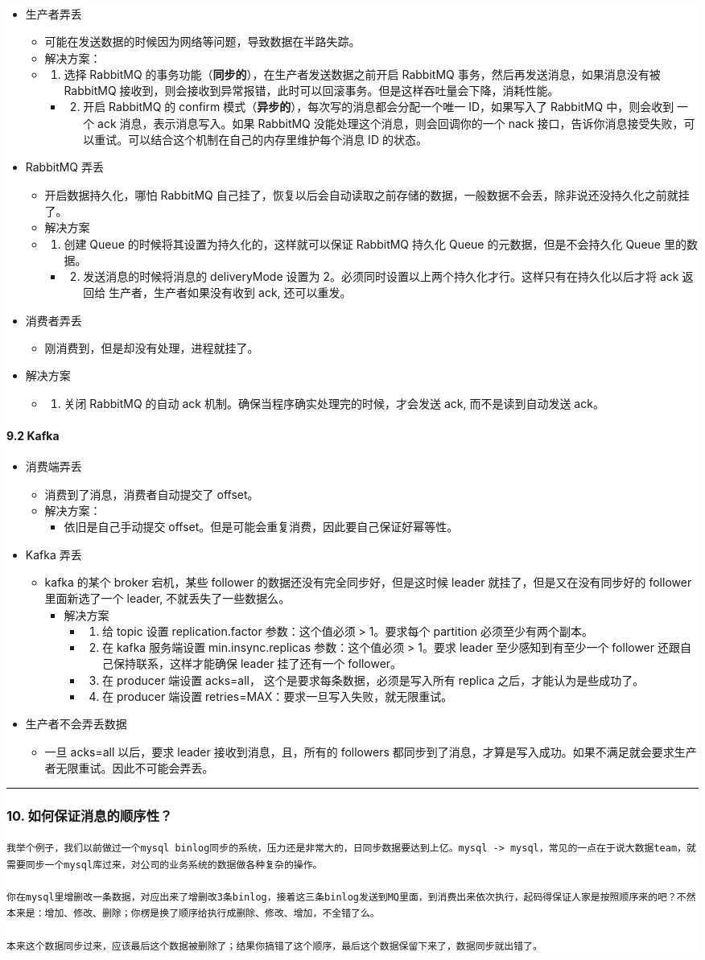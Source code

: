 + 生产者弄丢
  
  + 可能在发送数据的时候因为网络等问题，导致数据在半路失踪。
  + 解决方案：
  + 1. 选择 RabbitMQ 的事务功能（**同步的**），在生产者发送数据之前开启 RabbitMQ 事务，然后再发送消息，如果消息没有被 RabbitMQ 接收到，则会接收到异常报错，此时可以回滚事务。但是这样吞吐量会下降，消耗性能。
    + 2. 开启 RabbitMQ 的 confirm 模式（**异步的**），每次写的消息都会分配一个唯一 ID，如果写入了 RabbitMQ 中，则会收到 一个 ack 消息，表示消息写入。如果 RabbitMQ 没能处理这个消息，则会回调你的一个 nack 接口，告诉你消息接受失败，可以重试。可以结合这个机制在自己的内存里维护每个消息 ID 的状态。

+ RabbitMQ 弄丢
  
  + 开启数据持久化，哪怕 RabbitMQ 自己挂了，恢复以后会自动读取之前存储的数据，一般数据不会丢，除非说还没持久化之前就挂了。
  + 解决方案
  + 1. 创建 Queue 的时候将其设置为持久化的，这样就可以保证 RabbitMQ 持久化 Queue 的元数据，但是不会持久化 Queue 里的数据。
    + 2. 发送消息的时候将消息的 deliveryMode 设置为 2。必须同时设置以上两个持久化才行。这样只有在持久化以后才将 ack 返回给 生产者，生产者如果没有收到 ack, 还可以重发。

+ 消费者弄丢
  
  + 刚消费到，但是却没有处理，进程就挂了。

+ 解决方案
  
  + 1. 关闭 RabbitMQ 的自动 ack 机制。确保当程序确实处理完的时候，才会发送 ack, 而不是读到自动发送 ack。

#### 9.2 Kafka

+ 消费端弄丢
  
  + 消费到了消息，消费者自动提交了 offset。
  + 解决方案：
    + 依旧是自己手动提交 offset。但是可能会重复消费，因此要自己保证好幂等性。

+ Kafka 弄丢
  
  + kafka 的某个 broker 宕机，某些 follower 的数据还没有完全同步好，但是这时候 leader 就挂了，但是又在没有同步好的 follower 里面新选了一个 leader, 不就丢失了一些数据么。
    + 解决方案
      + 1. 给 topic 设置 replication.factor 参数：这个值必须 > 1。要求每个 partition 必须至少有两个副本。
      + 2. 在 kafka 服务端设置 min.insync.replicas 参数：这个值必须 > 1。要求 leader 至少感知到有至少一个 follower 还跟自己保持联系，这样才能确保 leader 挂了还有一个 follower。
      + 3. 在 producer 端设置 acks=all， 这个是要求每条数据，必须是写入所有 replica 之后，才能认为是些成功了。
      + 4. 在 producer 端设置 retries=MAX：要求一旦写入失败，就无限重试。

+ 生产者不会弄丢数据
  
  + 一旦 acks=all 以后，要求 leader 接收到消息，且，所有的 followers 都同步到了消息，才算是写入成功。如果不满足就会要求生产者无限重试。因此不可能会弄丢。

------------------------------------------

### 10. 如何保证消息的顺序性？

```markdown
我举个例子，我们以前做过一个mysql binlog同步的系统，压力还是非常大的，日同步数据要达到上亿。mysql -> mysql，常见的一点在于说大数据team，就需要同步一个mysql库过来，对公司的业务系统的数据做各种复杂的操作。

你在mysql里增删改一条数据，对应出来了增删改3条binlog，接着这三条binlog发送到MQ里面，到消费出来依次执行，起码得保证人家是按照顺序来的吧？不然本来是：增加、修改、删除；你楞是换了顺序给执行成删除、修改、增加，不全错了么。

本来这个数据同步过来，应该最后这个数据被删除了；结果你搞错了这个顺序，最后这个数据保留下来了，数据同步就出错了。
```
